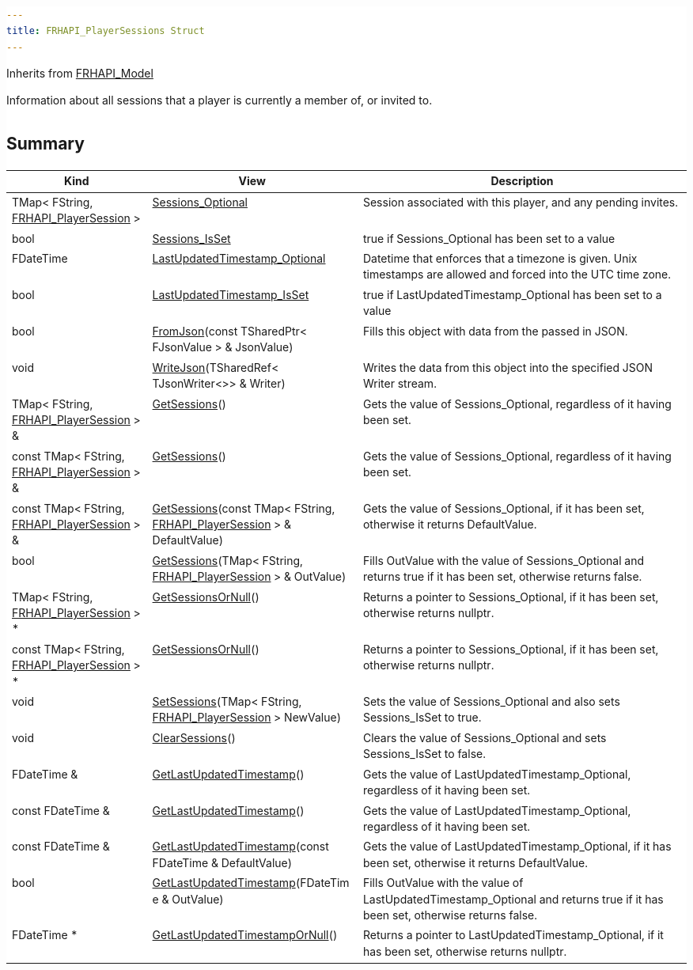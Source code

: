 ```yaml
---
title: FRHAPI_PlayerSessions Struct
---
```

Inherits from [FRHAPI_Model](/unreal-plugins/all/structfrhapi__model/#structFRHAPI__Model)

Information about all sessions that a player is currently a member of, or invited to.

## Summary
| Kind | View | Description |
|------|------|-------------|
|TMap< FString, [FRHAPI_PlayerSession](/unreal-plugins/all/structfrhapi__playersession/#structFRHAPI__PlayerSession) >|[Sessions_Optional](/unreal-plugins/all/structfrhapi__playersessions/#structFRHAPI__PlayerSessions_1ac0452090142cdd25a70291a47731e4ed)|Session associated with this player, and any pending invites.|
|bool|[Sessions_IsSet](/unreal-plugins/all/structfrhapi__playersessions/#structFRHAPI__PlayerSessions_1a65be3a391fe50890ec37f01d3ac18e0d)|true if Sessions_Optional has been set to a value|
|FDateTime|[LastUpdatedTimestamp_Optional](/unreal-plugins/all/structfrhapi__playersessions/#structFRHAPI__PlayerSessions_1a1421f6c78dbccd3f16e0d373eb93a8c0)|Datetime that enforces that a timezone is given. Unix timestamps are allowed and forced into the UTC time zone.|
|bool|[LastUpdatedTimestamp_IsSet](/unreal-plugins/all/structfrhapi__playersessions/#structFRHAPI__PlayerSessions_1acb79f047f9fe82dffe5290d34aa4a750)|true if LastUpdatedTimestamp_Optional has been set to a value|
|bool|[FromJson](/unreal-plugins/all/structfrhapi__playersessions/#structFRHAPI__PlayerSessions_1a1cbd1f3f619a56d77b46507a8038e523)(const TSharedPtr< FJsonValue > & JsonValue)|Fills this object with data from the passed in JSON.|
|void|[WriteJson](/unreal-plugins/all/structfrhapi__playersessions/#structFRHAPI__PlayerSessions_1a05d62fde50431853d32a40cf9a32ac0a)(TSharedRef< TJsonWriter<>> & Writer)|Writes the data from this object into the specified JSON Writer stream.|
|TMap< FString, [FRHAPI_PlayerSession](/unreal-plugins/all/structfrhapi__playersession/#structFRHAPI__PlayerSession) > &|[GetSessions](/unreal-plugins/all/structfrhapi__playersessions/#structFRHAPI__PlayerSessions_1aa6986ffaa36620a5719a17f589d79f4b)()|Gets the value of Sessions_Optional, regardless of it having been set.|
|const TMap< FString, [FRHAPI_PlayerSession](/unreal-plugins/all/structfrhapi__playersession/#structFRHAPI__PlayerSession) > &|[GetSessions](/unreal-plugins/all/structfrhapi__playersessions/#structFRHAPI__PlayerSessions_1a10dd3287bdd0c41e99f7ced2b7dc7507)()|Gets the value of Sessions_Optional, regardless of it having been set.|
|const TMap< FString, [FRHAPI_PlayerSession](/unreal-plugins/all/structfrhapi__playersession/#structFRHAPI__PlayerSession) > &|[GetSessions](/unreal-plugins/all/structfrhapi__playersessions/#structFRHAPI__PlayerSessions_1a208cd475cdba50f450d9f233ca3d919c)(const TMap< FString, [FRHAPI_PlayerSession](/unreal-plugins/all/structfrhapi__playersession/#structFRHAPI__PlayerSession) > & DefaultValue)|Gets the value of Sessions_Optional, if it has been set, otherwise it returns DefaultValue.|
|bool|[GetSessions](/unreal-plugins/all/structfrhapi__playersessions/#structFRHAPI__PlayerSessions_1ac3bd1f379b91636f171e1fa994082069)(TMap< FString, [FRHAPI_PlayerSession](/unreal-plugins/all/structfrhapi__playersession/#structFRHAPI__PlayerSession) > & OutValue)|Fills OutValue with the value of Sessions_Optional and returns true if it has been set, otherwise returns false.|
|TMap< FString, [FRHAPI_PlayerSession](/unreal-plugins/all/structfrhapi__playersession/#structFRHAPI__PlayerSession) > *|[GetSessionsOrNull](/unreal-plugins/all/structfrhapi__playersessions/#structFRHAPI__PlayerSessions_1adfb154252949cd0d9a80807702554686)()|Returns a pointer to Sessions_Optional, if it has been set, otherwise returns nullptr.|
|const TMap< FString, [FRHAPI_PlayerSession](/unreal-plugins/all/structfrhapi__playersession/#structFRHAPI__PlayerSession) > *|[GetSessionsOrNull](/unreal-plugins/all/structfrhapi__playersessions/#structFRHAPI__PlayerSessions_1a186fdf0aa80993ab97e5e51d2e1e1a0d)()|Returns a pointer to Sessions_Optional, if it has been set, otherwise returns nullptr.|
|void|[SetSessions](/unreal-plugins/all/structfrhapi__playersessions/#structFRHAPI__PlayerSessions_1ae3d490fea8b14a2b3d05310743ea6f09)(TMap< FString, [FRHAPI_PlayerSession](/unreal-plugins/all/structfrhapi__playersession/#structFRHAPI__PlayerSession) > NewValue)|Sets the value of Sessions_Optional and also sets Sessions_IsSet to true.|
|void|[ClearSessions](/unreal-plugins/all/structfrhapi__playersessions/#structFRHAPI__PlayerSessions_1a11f4d310ceb782cf2b7912bb7d853910)()|Clears the value of Sessions_Optional and sets Sessions_IsSet to false.|
|FDateTime &|[GetLastUpdatedTimestamp](/unreal-plugins/all/structfrhapi__playersessions/#structFRHAPI__PlayerSessions_1a721f38d6641e78b9930b400bf9112ee3)()|Gets the value of LastUpdatedTimestamp_Optional, regardless of it having been set.|
|const FDateTime &|[GetLastUpdatedTimestamp](/unreal-plugins/all/structfrhapi__playersessions/#structFRHAPI__PlayerSessions_1a3cd547cd72593da70e58358cce255a72)()|Gets the value of LastUpdatedTimestamp_Optional, regardless of it having been set.|
|const FDateTime &|[GetLastUpdatedTimestamp](/unreal-plugins/all/structfrhapi__playersessions/#structFRHAPI__PlayerSessions_1a261728fd87870f4f529146642b413fe7)(const FDateTime & DefaultValue)|Gets the value of LastUpdatedTimestamp_Optional, if it has been set, otherwise it returns DefaultValue.|
|bool|[GetLastUpdatedTimestamp](/unreal-plugins/all/structfrhapi__playersessions/#structFRHAPI__PlayerSessions_1af64484360e07e3dbf4c4477b33ac6523)(FDateTime & OutValue)|Fills OutValue with the value of LastUpdatedTimestamp_Optional and returns true if it has been set, otherwise returns false.|
|FDateTime *|[GetLastUpdatedTimestampOrNull](/unreal-plugins/all/structfrhapi__playersessions/#structFRHAPI__PlayerSessions_1a33739c3ea2556fdb10a6183583fe3971)()|Returns a pointer to LastUpdatedTimestamp_Optional, if it has been set, otherwise returns nullptr.|